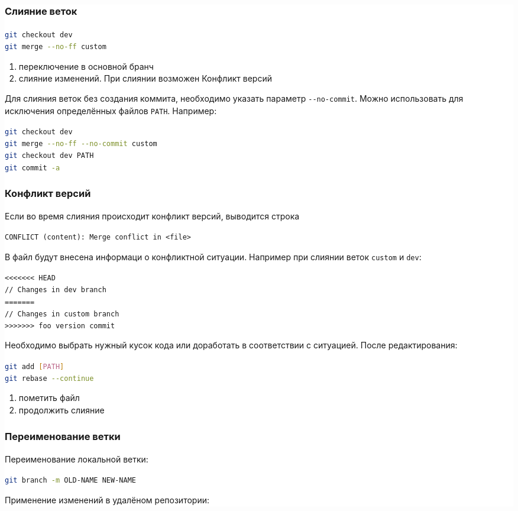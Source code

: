 ### Слияние веток

``` sh
git checkout dev
git merge --no-ff custom
```

1. переключение в основной бранч
2. слияние изменений. При слиянии возможен Конфликт версий

Для слияния веток без создания коммита, необходимо указать параметр `--no-commit`. Можно использовать для исключения определённых файлов `PATH`. Например:

``` sh
git checkout dev
git merge --no-ff --no-commit custom
git checkout dev PATH
git commit -a
```

### Конфликт версий

Если во время слияния происходит конфликт версий, выводится строка

```
CONFLICT (content): Merge conflict in <file>
```

В файл будут внесена информаци о конфликтной ситуации. Например при слиянии веток `custom` и `dev`:

```
<<<<<<< HEAD
// Changes in dev branch
=======
// Changes in custom branch
>>>>>>> foo version commit
```

Необходимо выбрать нужный кусок кода или доработать в соответствии с ситуацией. После редактирования:

``` sh
git add [PATH]
git rebase --continue
```

1. пометить файл
2. продолжить слияние

### Переименование ветки

Переименование локальной ветки:

``` sh
git branch -m OLD-NAME NEW-NAME
```

Применение изменений в удалёном репозитории:
